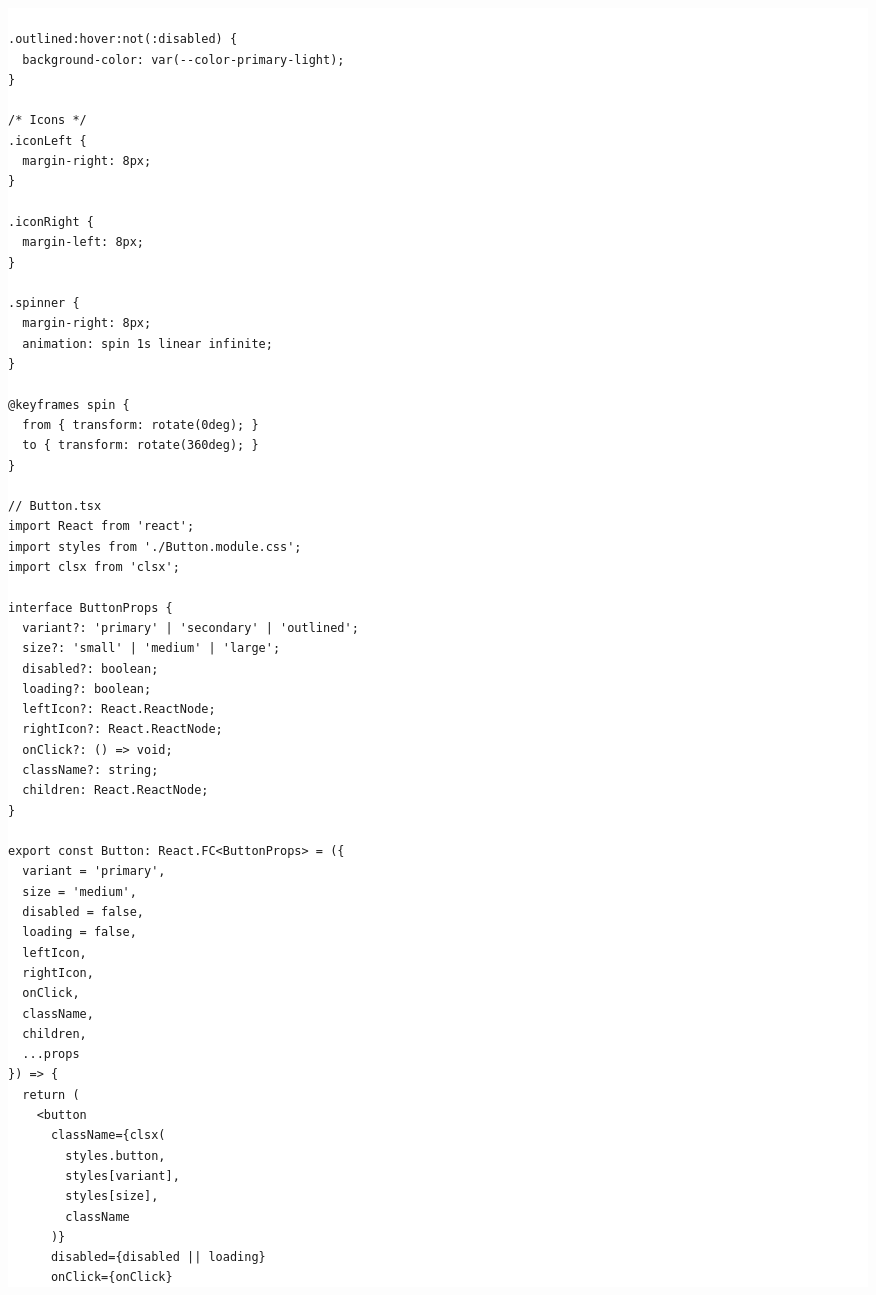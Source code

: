 ```tsx

.outlined:hover:not(:disabled) {
  background-color: var(--color-primary-light);
}

/* Icons */
.iconLeft {
  margin-right: 8px;
}

.iconRight {
  margin-left: 8px;
}

.spinner {
  margin-right: 8px;
  animation: spin 1s linear infinite;
}

@keyframes spin {
  from { transform: rotate(0deg); }
  to { transform: rotate(360deg); }
}

// Button.tsx
import React from 'react';
import styles from './Button.module.css';
import clsx from 'clsx';

interface ButtonProps {
  variant?: 'primary' | 'secondary' | 'outlined';
  size?: 'small' | 'medium' | 'large';
  disabled?: boolean;
  loading?: boolean;
  leftIcon?: React.ReactNode;
  rightIcon?: React.ReactNode;
  onClick?: () => void;
  className?: string;
  children: React.ReactNode;
}

export const Button: React.FC<ButtonProps> = ({
  variant = 'primary',
  size = 'medium',
  disabled = false,
  loading = false,
  leftIcon,
  rightIcon,
  onClick,
  className,
  children,
  ...props
}) => {
  return (
    <button 
      className={clsx(
        styles.button,
        styles[variant],
        styles[size],
        className
      )}
      disabled={disabled || loading}
      onClick={onClick}
```